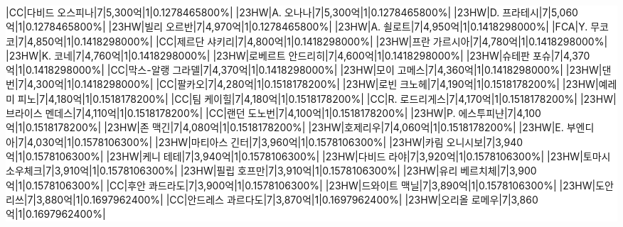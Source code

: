 |CC|다비드 오스피나|7|5,300억|1|0.1278465800%|
|23HW|A. 오나나|7|5,300억|1|0.1278465800%|
|23HW|D. 프라테시|7|5,060억|1|0.1278465800%|
|23HW|빌리 오르반|7|4,970억|1|0.1278465800%|
|23HW|A. 쇨로트|7|4,950억|1|0.1418298000%|
|FCA|Y. 무코코|7|4,850억|1|0.1418298000%|
|CC|제르단 샤키리|7|4,800억|1|0.1418298000%|
|23HW|프란 가르시아|7|4,780억|1|0.1418298000%|
|23HW|K. 코네|7|4,760억|1|0.1418298000%|
|23HW|로베르트 안드리히|7|4,600억|1|0.1418298000%|
|23HW|슈테판 포슈|7|4,370억|1|0.1418298000%|
|CC|막스-알랭 그라델|7|4,370억|1|0.1418298000%|
|23HW|모이 고메스|7|4,360억|1|0.1418298000%|
|23HW|댄 번|7|4,300억|1|0.1418298000%|
|CC|팔카오|7|4,280억|1|0.1518178200%|
|23HW|로빈 크노헤|7|4,190억|1|0.1518178200%|
|23HW|예레미 피노|7|4,180억|1|0.1518178200%|
|CC|팀 케이힐|7|4,180억|1|0.1518178200%|
|CC|R. 로드리게스|7|4,170억|1|0.1518178200%|
|23HW|브라이스 멘데스|7|4,110억|1|0.1518178200%|
|CC|랜던 도노번|7|4,100억|1|0.1518178200%|
|23HW|P. 에스투피냔|7|4,100억|1|0.1518178200%|
|23HW|존 맥긴|7|4,080억|1|0.1518178200%|
|23HW|호제리우|7|4,060억|1|0.1518178200%|
|23HW|E. 부엔디아|7|4,030억|1|0.1578106300%|
|23HW|마티아스 긴터|7|3,960억|1|0.1578106300%|
|23HW|카림 오니시보|7|3,940억|1|0.1578106300%|
|23HW|케니 테테|7|3,940억|1|0.1578106300%|
|23HW|다비드 라야|7|3,920억|1|0.1578106300%|
|23HW|토마시 소우체크|7|3,910억|1|0.1578106300%|
|23HW|필립 호프만|7|3,910억|1|0.1578106300%|
|23HW|유리 베르치체|7|3,900억|1|0.1578106300%|
|CC|후안 콰드라도|7|3,900억|1|0.1578106300%|
|23HW|드와이트 맥닐|7|3,890억|1|0.1578106300%|
|23HW|도안 리쓰|7|3,880억|1|0.1697962400%|
|CC|안드레스 과르다도|7|3,870억|1|0.1697962400%|
|23HW|오리올 로메우|7|3,860억|1|0.1697962400%|